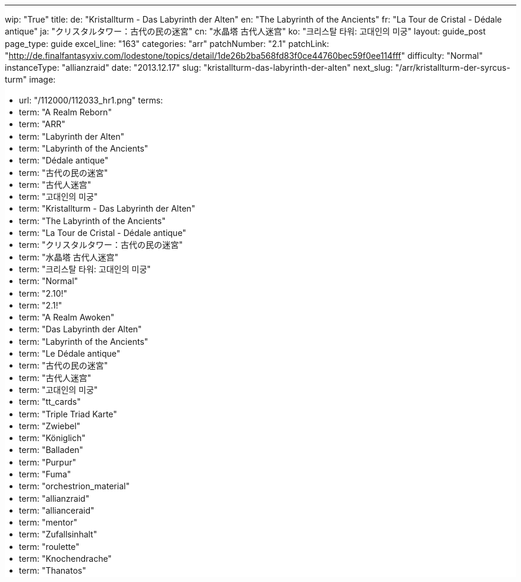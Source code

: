 ---
wip: "True"
title:
  de: "Kristallturm - Das Labyrinth der Alten"
  en: "The Labyrinth of the Ancients"
  fr: "La Tour de Cristal - Dédale antique"
  ja: "クリスタルタワー：古代の民の迷宮"
  cn: "水晶塔 古代人迷宫"
  ko: "크리스탈 타워: 고대인의 미궁"
layout: guide_post
page_type: guide
excel_line: "163"
categories: "arr"
patchNumber: "2.1"
patchLink: "http://de.finalfantasyxiv.com/lodestone/topics/detail/1de26b2ba568fd83f0ce44760bec59f0ee114fff"
difficulty: "Normal"
instanceType: "allianzraid"
date: "2013.12.17"
slug: "kristallturm-das-labyrinth-der-alten"
next_slug: "/arr/kristallturm-der-syrcus-turm"
image:
  - url: "/112000/112033_hr1.png"
terms:
  - term: "A Realm Reborn"
  - term: "ARR"
  - term: "Labyrinth der Alten"
  - term: "Labyrinth of the Ancients"
  - term: "Dédale antique"
  - term: "古代の民の迷宮"
  - term: "古代人迷宫"
  - term: "고대인의 미궁"
  - term: "Kristallturm - Das Labyrinth der Alten"
  - term: "The Labyrinth of the Ancients"
  - term: "La Tour de Cristal - Dédale antique"
  - term: "クリスタルタワー：古代の民の迷宮"
  - term: "水晶塔 古代人迷宫"
  - term: "크리스탈 타워: 고대인의 미궁"
  - term: "Normal"
  - term: "2.10!"
  - term: "2.1!"
  - term: "A Realm Awoken"
  - term: "Das Labyrinth der Alten"
  - term: "Labyrinth of the Ancients"
  - term: "Le Dédale antique"
  - term: "古代の民の迷宮"
  - term: "古代人迷宫"
  - term: "고대인의 미궁"
  - term: "tt_cards"
  - term: "Triple Triad Karte"
  - term: "Zwiebel"
  - term: "Königlich"
  - term: "Balladen"
  - term: "Purpur"
  - term: "Fuma"
  - term: "orchestrion_material"
  - term: "allianzraid"
  - term: "allianceraid"
  - term: "mentor"
  - term: "Zufallsinhalt"
  - term: "roulette"
  - term: "Knochendrache"
  - term: "Thanatos"